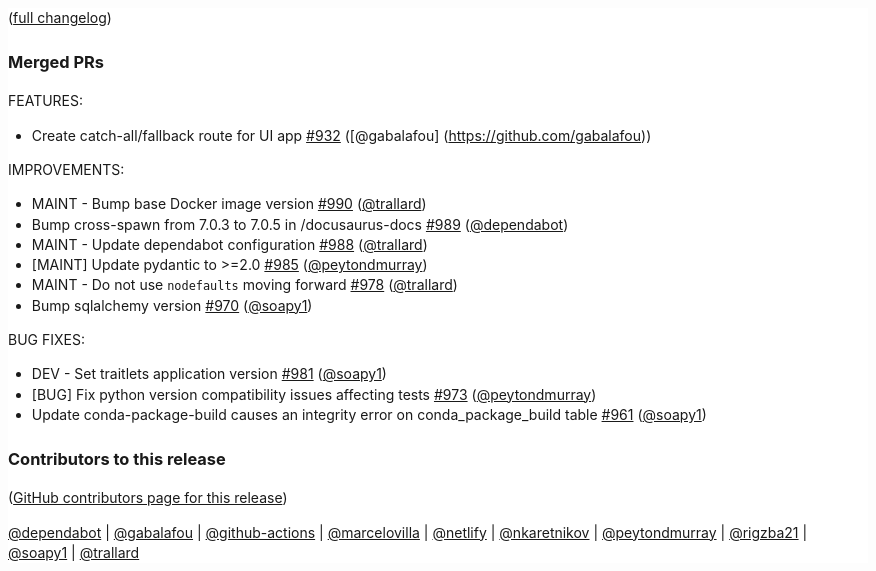 ([full changelog](https://github.com/conda-incubator/conda-store/compare/2024.11.1...710d61c86b6b8591672c4819328ebd11f9c3a917))

### Merged PRs

FEATURES:

- Create catch-all/fallback route for UI app [#932](https://github.com/conda-incubator/conda-store/pull/932) ([@gabalafou]
(https://github.com/gabalafou))

IMPROVEMENTS:

- MAINT - Bump base Docker image version [#990](https://github.com/conda-incubator/conda-store/pull/990) ([@trallard](https://github.com/trallard))
- Bump cross-spawn from 7.0.3 to 7.0.5 in /docusaurus-docs [#989](https://github.com/conda-incubator/conda-store/pull/989) ([@dependabot](https://github.com/dependabot))
- MAINT - Update dependabot configuration [#988](https://github.com/conda-incubator/conda-store/pull/988) ([@trallard](https://github.com/trallard))
- [MAINT] Update pydantic to >=2.0 [#985](https://github.com/conda-incubator/conda-store/pull/985) ([@peytondmurray](https://github.com/peytondmurray))
- MAINT - Do not use `nodefaults` moving forward [#978](https://github.com/conda-incubator/conda-store/pull/978) ([@trallard](https://github.com/trallard))
- Bump sqlalchemy version [#970](https://github.com/conda-incubator/conda-store/pull/970) ([@soapy1](https://github.com/soapy1))

BUG FIXES:

- DEV - Set traitlets application version [#981](https://github.com/conda-incubator/conda-store/pull/981) ([@soapy1](https://github.com/soapy1))
- [BUG] Fix python version compatibility issues affecting tests [#973](https://github.com/conda-incubator/conda-store/pull/973) ([@peytondmurray](https://github.com/peytondmurray))
- Update conda-package-build causes an integrity error on conda_package_build table [#961](https://github.com/conda-incubator/conda-store/pull/961) ([@soapy1](https://github.com/soapy1))

### Contributors to this release

([GitHub contributors page for this release](https://github.com/conda-incubator/conda-store/graphs/contributors?from=2024-11-08&to=2024-11-26&type=c))

[@dependabot](https://github.com/search?q=repo%3Aconda-incubator%2Fconda-store+involves%3Adependabot+updated%3A2024-11-08..2024-11-26&type=Issues) | [@gabalafou](https://github.com/search?q=repo%3Aconda-incubator%2Fconda-store+involves%3Agabalafou+updated%3A2024-11-08..2024-11-26&type=Issues) | [@github-actions](https://github.com/search?q=repo%3Aconda-incubator%2Fconda-store+involves%3Agithub-actions+updated%3A2024-11-08..2024-11-26&type=Issues) | [@marcelovilla](https://github.com/search?q=repo%3Aconda-incubator%2Fconda-store+involves%3Amarcelovilla+updated%3A2024-11-08..2024-11-26&type=Issues) | [@netlify](https://github.com/search?q=repo%3Aconda-incubator%2Fconda-store+involves%3Anetlify+updated%3A2024-11-08..2024-11-26&type=Issues) | [@nkaretnikov](https://github.com/search?q=repo%3Aconda-incubator%2Fconda-store+involves%3Ankaretnikov+updated%3A2024-11-08..2024-11-26&type=Issues) | [@peytondmurray](https://github.com/search?q=repo%3Aconda-incubator%2Fconda-store+involves%3Apeytondmurray+updated%3A2024-11-08..2024-11-26&type=Issues) | [@rigzba21](https://github.com/search?q=repo%3Aconda-incubator%2Fconda-store+involves%3Arigzba21+updated%3A2024-11-08..2024-11-26&type=Issues) | [@soapy1](https://github.com/search?q=repo%3Aconda-incubator%2Fconda-store+involves%3Asoapy1+updated%3A2024-11-08..2024-11-26&type=Issues) | [@trallard](https://github.com/search?q=repo%3Aconda-incubator%2Fconda-store+involves%3Atrallard+updated%3A2024-11-08..2024-11-26&type=Issues)
